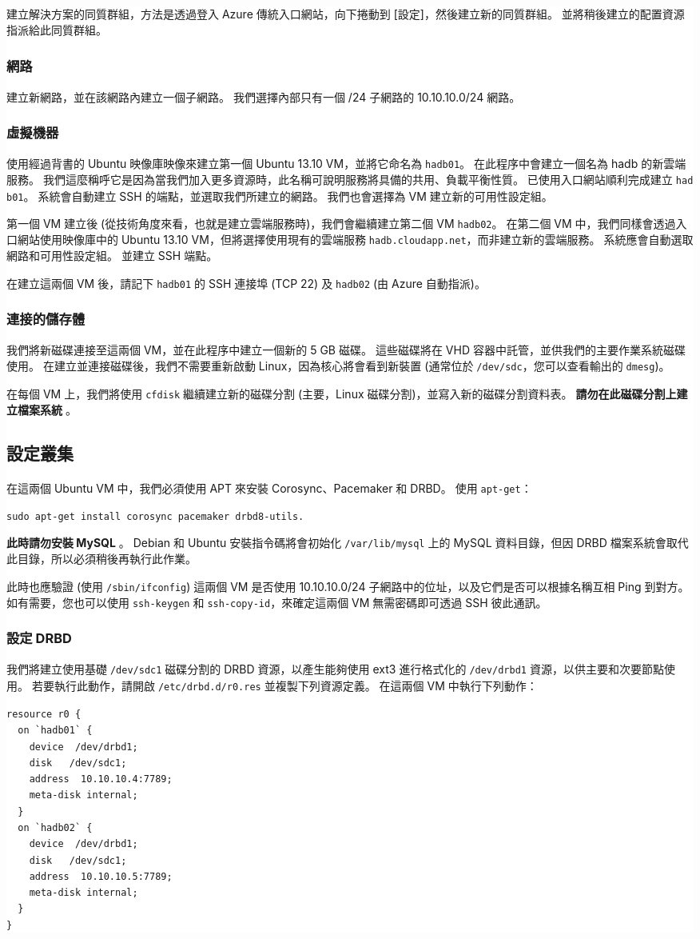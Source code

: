 建立解決方案的同質群組，方法是透過登入 Azure 傳統入口網站，向下捲動到 [設定]，然後建立新的同質群組。 並將稍後建立的配置資源指派給此同質群組。

### 網路

建立新網路，並在該網路內建立一個子網路。 我們選擇內部只有一個 /24 子網路的 10.10.10.0/24 網路。

### 虛擬機器

使用經過背書的 Ubuntu 映像庫映像來建立第一個 Ubuntu 13.10 VM，並將它命名為 `hadb01`。 在此程序中會建立一個名為 hadb 的新雲端服務。 我們這麼稱呼它是因為當我們加入更多資源時，此名稱可說明服務將具備的共用、負載平衡性質。 已使用入口網站順利完成建立 `hadb01`。 系統會自動建立 SSH 的端點，並選取我們所建立的網路。 我們也會選擇為 VM 建立新的可用性設定組。

第一個 VM 建立後 (從技術角度來看，也就是建立雲端服務時)，我們會繼續建立第二個 VM `hadb02`。 在第二個 VM 中，我們同樣會透過入口網站使用映像庫中的 Ubuntu 13.10 VM，但將選擇使用現有的雲端服務 `hadb.cloudapp.net`，而非建立新的雲端服務。 系統應會自動選取網路和可用性設定組。 並建立 SSH 端點。

在建立這兩個 VM 後，請記下 `hadb01` 的 SSH 連接埠 (TCP 22) 及 `hadb02` (由 Azure 自動指派)。

### 連接的儲存體

我們將新磁碟連接至這兩個 VM，並在此程序中建立一個新的 5 GB 磁碟。 這些磁碟將在 VHD 容器中託管，並供我們的主要作業系統磁碟使用。 在建立並連接磁碟後，我們不需要重新啟動 Linux，因為核心將會看到新裝置 (通常位於 `/dev/sdc`，您可以查看輸出的 `dmesg`)。

在每個 VM 上，我們將使用 `cfdisk` 繼續建立新的磁碟分割 (主要，Linux 磁碟分割)，並寫入新的磁碟分割資料表。 **請勿在此磁碟分割上建立檔案系統** 。

## 設定叢集

在這兩個 Ubuntu VM 中，我們必須使用 APT 來安裝 Corosync、Pacemaker 和 DRBD。 使用 `apt-get`：

    sudo apt-get install corosync pacemaker drbd8-utils.

**此時請勿安裝 MySQL** 。 Debian 和 Ubuntu 安裝指令碼將會初始化 `/var/lib/mysql` 上的 MySQL 資料目錄，但因 DRBD 檔案系統會取代此目錄，所以必須稍後再執行此作業。

此時也應驗證 (使用 `/sbin/ifconfig`) 這兩個 VM 是否使用 10.10.10.0/24 子網路中的位址，以及它們是否可以根據名稱互相 Ping 到對方。 如有需要，您也可以使用 `ssh-keygen` 和 `ssh-copy-id`，來確定這兩個 VM 無需密碼即可透過 SSH 彼此通訊。

### 設定 DRBD

我們將建立使用基礎 `/dev/sdc1` 磁碟分割的 DRBD 資源，以產生能夠使用 ext3 進行格式化的 `/dev/drbd1` 資源，以供主要和次要節點使用。 若要執行此動作，請開啟 `/etc/drbd.d/r0.res` 並複製下列資源定義。 在這兩個 VM 中執行下列動作：

    resource r0 {
      on `hadb01` {
        device  /dev/drbd1;
        disk   /dev/sdc1;
        address  10.10.10.4:7789;
        meta-disk internal;
      }
      on `hadb02` {
        device  /dev/drbd1;
        disk   /dev/sdc1;
        address  10.10.10.5:7789;
        meta-disk internal;
      }
    }

